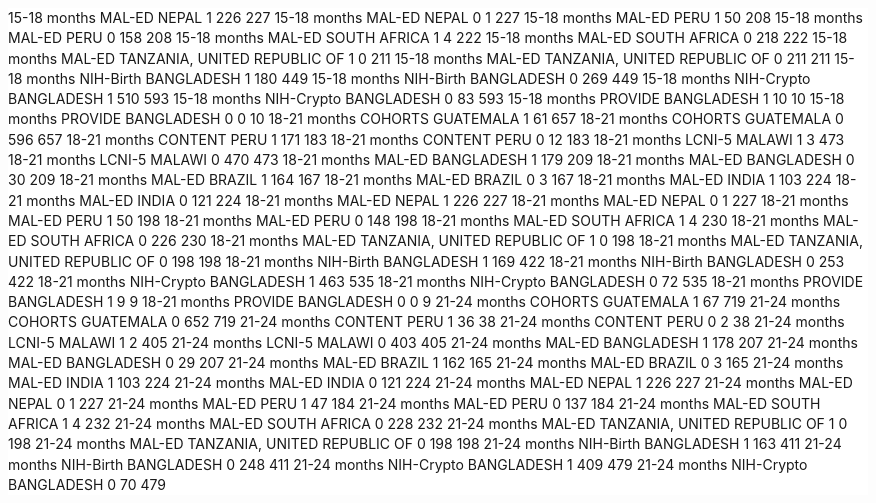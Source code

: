 15-18 months   MAL-ED       NEPAL                          1            226     227
15-18 months   MAL-ED       NEPAL                          0              1     227
15-18 months   MAL-ED       PERU                           1             50     208
15-18 months   MAL-ED       PERU                           0            158     208
15-18 months   MAL-ED       SOUTH AFRICA                   1              4     222
15-18 months   MAL-ED       SOUTH AFRICA                   0            218     222
15-18 months   MAL-ED       TANZANIA, UNITED REPUBLIC OF   1              0     211
15-18 months   MAL-ED       TANZANIA, UNITED REPUBLIC OF   0            211     211
15-18 months   NIH-Birth    BANGLADESH                     1            180     449
15-18 months   NIH-Birth    BANGLADESH                     0            269     449
15-18 months   NIH-Crypto   BANGLADESH                     1            510     593
15-18 months   NIH-Crypto   BANGLADESH                     0             83     593
15-18 months   PROVIDE      BANGLADESH                     1             10      10
15-18 months   PROVIDE      BANGLADESH                     0              0      10
18-21 months   COHORTS      GUATEMALA                      1             61     657
18-21 months   COHORTS      GUATEMALA                      0            596     657
18-21 months   CONTENT      PERU                           1            171     183
18-21 months   CONTENT      PERU                           0             12     183
18-21 months   LCNI-5       MALAWI                         1              3     473
18-21 months   LCNI-5       MALAWI                         0            470     473
18-21 months   MAL-ED       BANGLADESH                     1            179     209
18-21 months   MAL-ED       BANGLADESH                     0             30     209
18-21 months   MAL-ED       BRAZIL                         1            164     167
18-21 months   MAL-ED       BRAZIL                         0              3     167
18-21 months   MAL-ED       INDIA                          1            103     224
18-21 months   MAL-ED       INDIA                          0            121     224
18-21 months   MAL-ED       NEPAL                          1            226     227
18-21 months   MAL-ED       NEPAL                          0              1     227
18-21 months   MAL-ED       PERU                           1             50     198
18-21 months   MAL-ED       PERU                           0            148     198
18-21 months   MAL-ED       SOUTH AFRICA                   1              4     230
18-21 months   MAL-ED       SOUTH AFRICA                   0            226     230
18-21 months   MAL-ED       TANZANIA, UNITED REPUBLIC OF   1              0     198
18-21 months   MAL-ED       TANZANIA, UNITED REPUBLIC OF   0            198     198
18-21 months   NIH-Birth    BANGLADESH                     1            169     422
18-21 months   NIH-Birth    BANGLADESH                     0            253     422
18-21 months   NIH-Crypto   BANGLADESH                     1            463     535
18-21 months   NIH-Crypto   BANGLADESH                     0             72     535
18-21 months   PROVIDE      BANGLADESH                     1              9       9
18-21 months   PROVIDE      BANGLADESH                     0              0       9
21-24 months   COHORTS      GUATEMALA                      1             67     719
21-24 months   COHORTS      GUATEMALA                      0            652     719
21-24 months   CONTENT      PERU                           1             36      38
21-24 months   CONTENT      PERU                           0              2      38
21-24 months   LCNI-5       MALAWI                         1              2     405
21-24 months   LCNI-5       MALAWI                         0            403     405
21-24 months   MAL-ED       BANGLADESH                     1            178     207
21-24 months   MAL-ED       BANGLADESH                     0             29     207
21-24 months   MAL-ED       BRAZIL                         1            162     165
21-24 months   MAL-ED       BRAZIL                         0              3     165
21-24 months   MAL-ED       INDIA                          1            103     224
21-24 months   MAL-ED       INDIA                          0            121     224
21-24 months   MAL-ED       NEPAL                          1            226     227
21-24 months   MAL-ED       NEPAL                          0              1     227
21-24 months   MAL-ED       PERU                           1             47     184
21-24 months   MAL-ED       PERU                           0            137     184
21-24 months   MAL-ED       SOUTH AFRICA                   1              4     232
21-24 months   MAL-ED       SOUTH AFRICA                   0            228     232
21-24 months   MAL-ED       TANZANIA, UNITED REPUBLIC OF   1              0     198
21-24 months   MAL-ED       TANZANIA, UNITED REPUBLIC OF   0            198     198
21-24 months   NIH-Birth    BANGLADESH                     1            163     411
21-24 months   NIH-Birth    BANGLADESH                     0            248     411
21-24 months   NIH-Crypto   BANGLADESH                     1            409     479
21-24 months   NIH-Crypto   BANGLADESH                     0             70     479